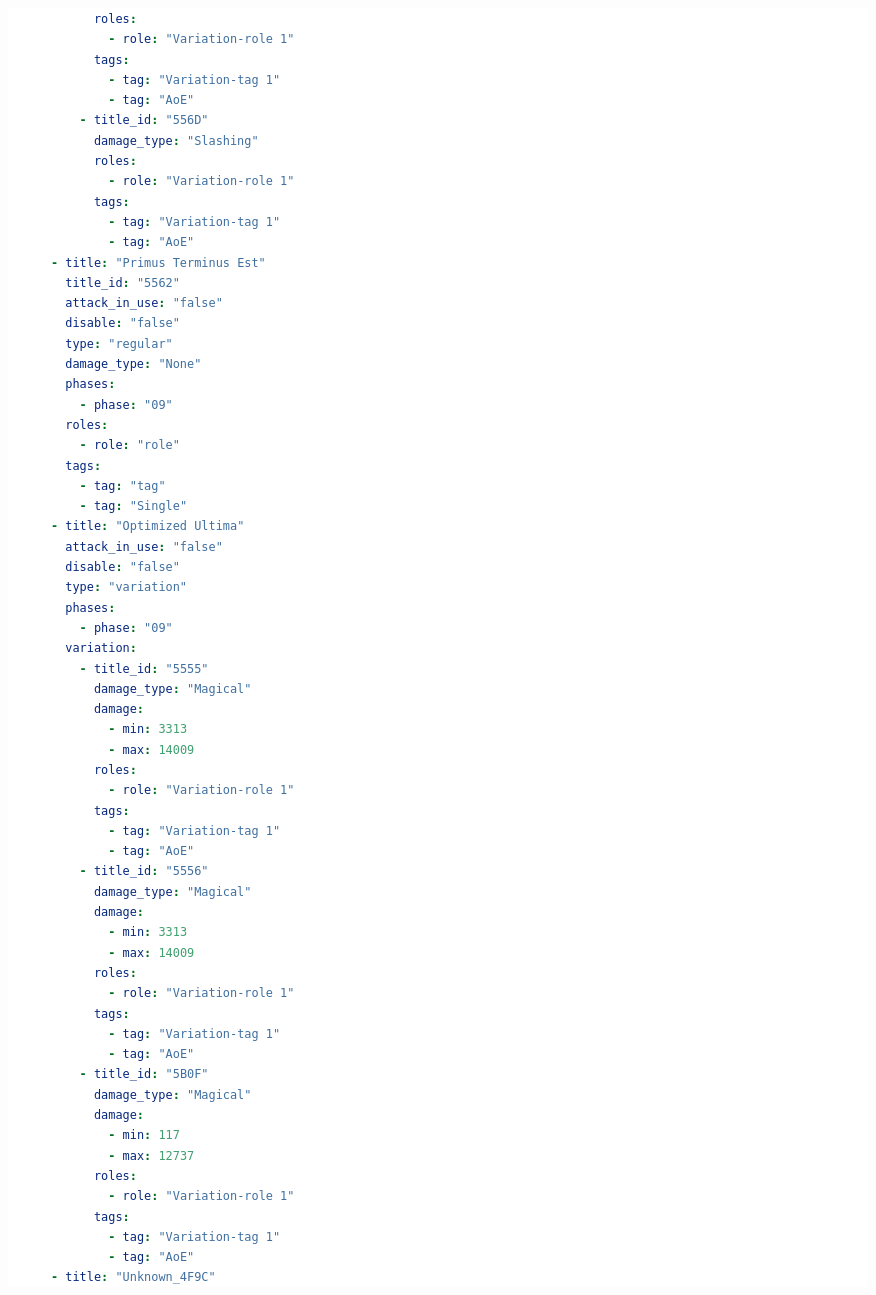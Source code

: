 ```yaml
            roles:
              - role: "Variation-role 1"
            tags:
              - tag: "Variation-tag 1"
              - tag: "AoE"
          - title_id: "556D"
            damage_type: "Slashing"
            roles:
              - role: "Variation-role 1"
            tags:
              - tag: "Variation-tag 1"
              - tag: "AoE"
      - title: "Primus Terminus Est"
        title_id: "5562"
        attack_in_use: "false"
        disable: "false"
        type: "regular"
        damage_type: "None"
        phases:
          - phase: "09"
        roles:
          - role: "role"
        tags:
          - tag: "tag"
          - tag: "Single"
      - title: "Optimized Ultima"
        attack_in_use: "false"
        disable: "false"
        type: "variation"
        phases:
          - phase: "09"
        variation:
          - title_id: "5555"
            damage_type: "Magical"
            damage:
              - min: 3313
              - max: 14009
            roles:
              - role: "Variation-role 1"
            tags:
              - tag: "Variation-tag 1"
              - tag: "AoE"
          - title_id: "5556"
            damage_type: "Magical"
            damage:
              - min: 3313
              - max: 14009
            roles:
              - role: "Variation-role 1"
            tags:
              - tag: "Variation-tag 1"
              - tag: "AoE"
          - title_id: "5B0F"
            damage_type: "Magical"
            damage:
              - min: 117
              - max: 12737
            roles:
              - role: "Variation-role 1"
            tags:
              - tag: "Variation-tag 1"
              - tag: "AoE"
      - title: "Unknown_4F9C"
```
